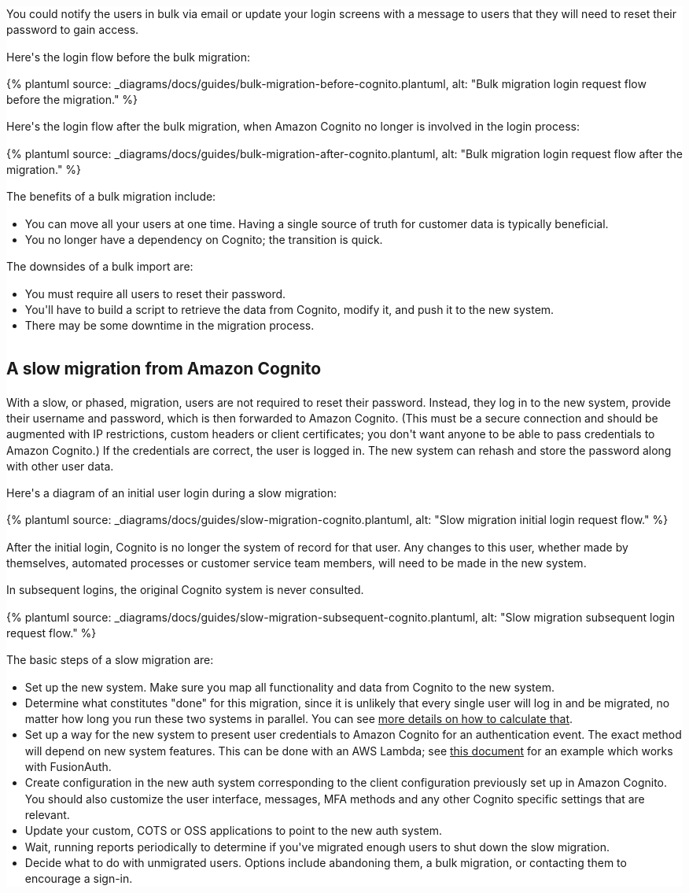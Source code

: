 You could notify the users in bulk via email or update your login screens with a message to users that they will need to reset their password to gain access.

Here's the login flow before the bulk migration:

{% plantuml source: _diagrams/docs/guides/bulk-migration-before-cognito.plantuml, alt: "Bulk migration login request flow before the migration." %}

Here's the login flow after the bulk migration, when Amazon Cognito no longer is involved in the login process:

{% plantuml source: _diagrams/docs/guides/bulk-migration-after-cognito.plantuml, alt: "Bulk migration login request flow after the migration." %}

The benefits of a bulk migration include:

* You can move all your users at one time. Having a single source of truth for customer data is typically beneficial.
* You no longer have a dependency on Cognito; the transition is quick.

The downsides of a bulk import are:

* You must require all users to reset their password.
* You'll have to build a script to retrieve the data from Cognito, modify it, and push it to the new system.
* There may be some downtime in the migration process.

## A slow migration from Amazon Cognito

With a slow, or phased, migration, users are not required to reset their password. Instead, they log in to the new system, provide their username and password, which is then forwarded to Amazon Cognito. (This must be a secure connection and should be augmented with IP restrictions, custom headers or client certificates; you don't want anyone to be able to pass credentials to Amazon Cognito.) If the credentials are correct, the user is logged in. The new system can rehash and store the password along with other user data.

Here's a diagram of an initial user login during a slow migration:

{% plantuml source: _diagrams/docs/guides/slow-migration-cognito.plantuml, alt: "Slow migration initial login request flow." %}

After the initial login, Cognito is no longer the system of record for that user. Any changes to this user, whether made by themselves, automated processes or customer service team members, will need to be made in the new system.

In subsequent logins, the original Cognito system is never consulted.

{% plantuml source: _diagrams/docs/guides/slow-migration-subsequent-cognito.plantuml, alt: "Slow migration subsequent login request flow." %}

The basic steps of a slow migration are:

* Set up the new system. Make sure you map all functionality and data from Cognito to the new system.
* Determine what constitutes "done" for this migration, since it is unlikely that every single user will log in and be migrated, no matter how long you run these two systems in parallel. You can see [more details on how to calculate that](/docs/v1/tech/migration-guide/general#migration-timeline).
* Set up a way for the new system to present user credentials to Amazon Cognito for an authentication event. The exact method will depend on new system features. This can be done with an AWS Lambda; see [this document](/docs/v1/tech/migration-guide/cognito#set-up-aws) for an example which works with FusionAuth.
* Create configuration in the new auth system corresponding to the client configuration previously set up in Amazon Cognito. You should also customize the user interface, messages, MFA methods and any other Cognito specific settings that are relevant.
* Update your custom, COTS or OSS applications to point to the new auth system.
* Wait, running reports periodically to determine if you've migrated enough users to shut down the slow migration.
* Decide what to do with unmigrated users. Options include abandoning them, a bulk migration, or contacting them to encourage a sign-in.